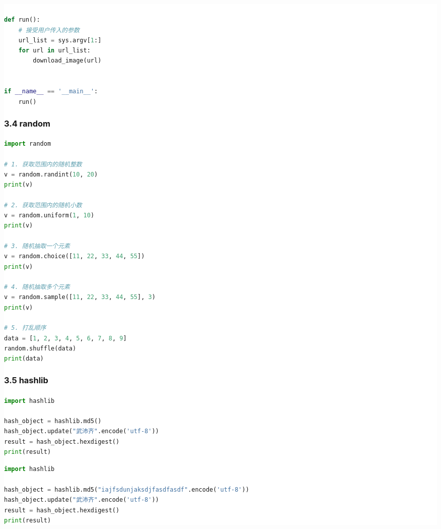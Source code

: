 ```python

def run():
    # 接受用户传入的参数
    url_list = sys.argv[1:]
    for url in url_list:
        download_image(url)


if __name__ == '__main__':
    run()
```

### 3.4 random

```python
import random

# 1. 获取范围内的随机整数
v = random.randint(10, 20)
print(v)

# 2. 获取范围内的随机小数
v = random.uniform(1, 10)
print(v)

# 3. 随机抽取一个元素
v = random.choice([11, 22, 33, 44, 55])
print(v)

# 4. 随机抽取多个元素
v = random.sample([11, 22, 33, 44, 55], 3)
print(v)

# 5. 打乱顺序
data = [1, 2, 3, 4, 5, 6, 7, 8, 9]
random.shuffle(data)
print(data)
```



### 3.5 hashlib

```python
import hashlib

hash_object = hashlib.md5()
hash_object.update("武沛齐".encode('utf-8'))
result = hash_object.hexdigest()
print(result)
```

```python
import hashlib

hash_object = hashlib.md5("iajfsdunjaksdjfasdfasdf".encode('utf-8'))
hash_object.update("武沛齐".encode('utf-8'))
result = hash_object.hexdigest()
print(result)
```
